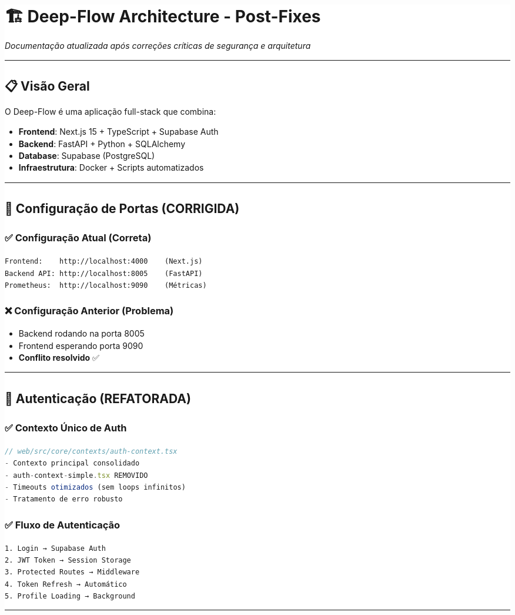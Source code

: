 # 🏗️ **Deep-Flow Architecture - Post-Fixes**

*Documentação atualizada após correções críticas de segurança e arquitetura*

---

## 📋 **Visão Geral**

O Deep-Flow é uma aplicação full-stack que combina:
- **Frontend**: Next.js 15 + TypeScript + Supabase Auth
- **Backend**: FastAPI + Python + SQLAlchemy  
- **Database**: Supabase (PostgreSQL)
- **Infraestrutura**: Docker + Scripts automatizados

---

## 🔧 **Configuração de Portas (CORRIGIDA)**

### ✅ **Configuração Atual (Correta)**
```
Frontend:    http://localhost:4000    (Next.js)
Backend API: http://localhost:8005    (FastAPI)
Prometheus:  http://localhost:9090    (Métricas)
```

### ❌ **Configuração Anterior (Problema)**
- Backend rodando na porta 8005
- Frontend esperando porta 9090
- **Conflito resolvido** ✅

---

## 🔐 **Autenticação (REFATORADA)**

### ✅ **Contexto Único de Auth**
```typescript
// web/src/core/contexts/auth-context.tsx
- Contexto principal consolidado
- auth-context-simple.tsx REMOVIDO
- Timeouts otimizados (sem loops infinitos)
- Tratamento de erro robusto
```

### ✅ **Fluxo de Autenticação**
```
1. Login → Supabase Auth
2. JWT Token → Session Storage  
3. Protected Routes → Middleware
4. Token Refresh → Automático
5. Profile Loading → Background
```

---